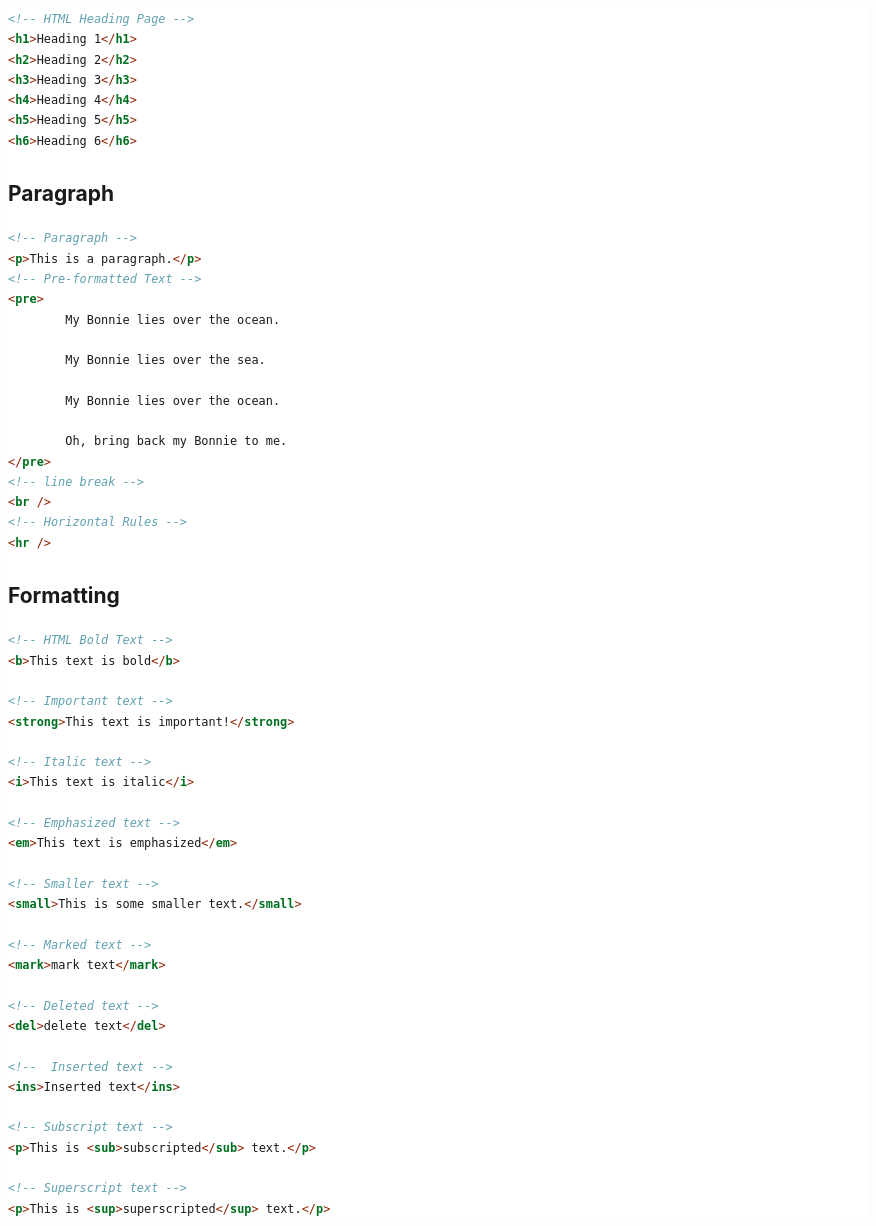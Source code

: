 ```html
<!-- HTML Heading Page -->
<h1>Heading 1</h1>
<h2>Heading 2</h2>
<h3>Heading 3</h3>
<h4>Heading 4</h4>
<h5>Heading 5</h5>
<h6>Heading 6</h6>
```

## Paragraph

```html
<!-- Paragraph -->
<p>This is a paragraph.</p>
<!-- Pre-formatted Text -->
<pre>
        My Bonnie lies over the ocean.
      
        My Bonnie lies over the sea.
      
        My Bonnie lies over the ocean.
      
        Oh, bring back my Bonnie to me.
</pre>
<!-- line break -->
<br />
<!-- Horizontal Rules -->
<hr />
```

## Formatting

```html
<!-- HTML Bold Text -->
<b>This text is bold</b>

<!-- Important text -->
<strong>This text is important!</strong>

<!-- Italic text -->
<i>This text is italic</i>

<!-- Emphasized text -->
<em>This text is emphasized</em>

<!-- Smaller text -->
<small>This is some smaller text.</small>

<!-- Marked text -->
<mark>mark text</mark>

<!-- Deleted text -->
<del>delete text</del>

<!--  Inserted text -->
<ins>Inserted text</ins>

<!-- Subscript text -->
<p>This is <sub>subscripted</sub> text.</p>

<!-- Superscript text -->
<p>This is <sup>superscripted</sup> text.</p>
```
